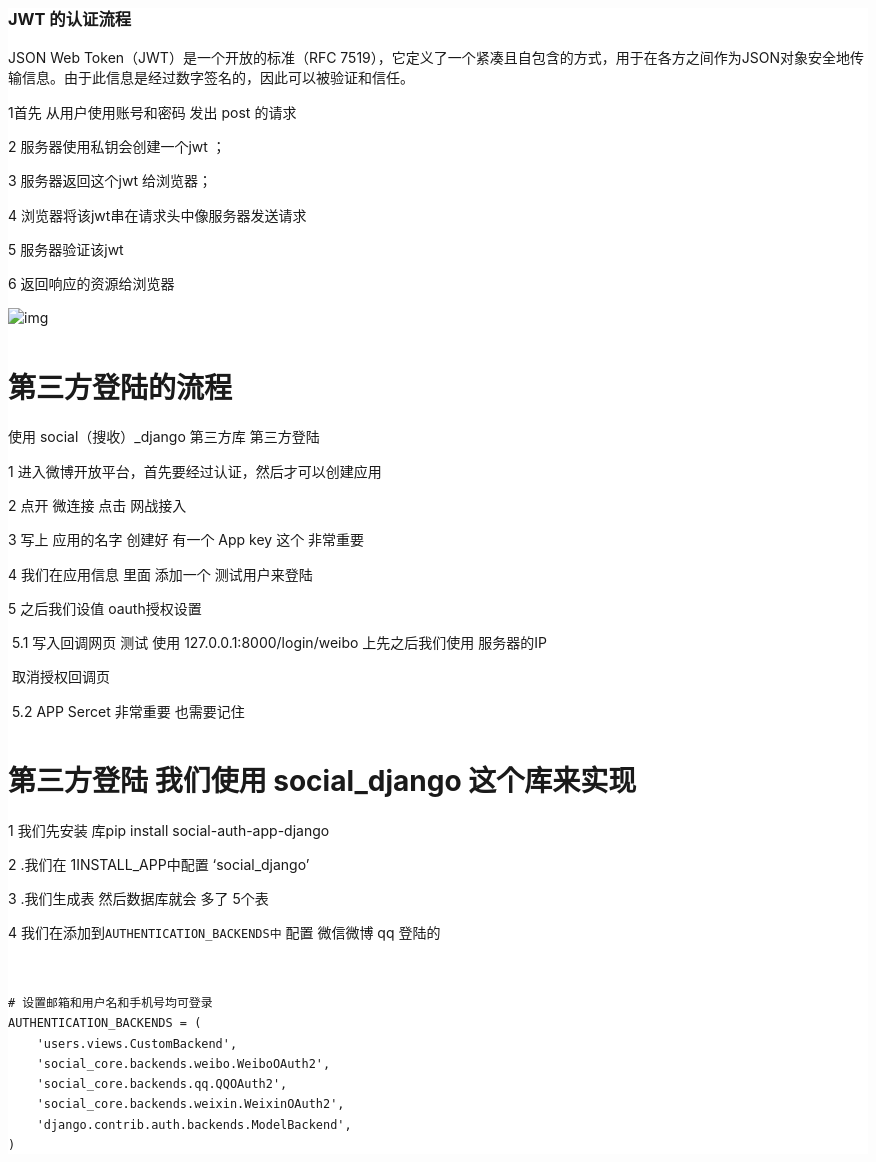 

### 		JWT  的认证流程



JSON Web Token（JWT）是一个开放的标准（RFC 7519），它定义了一个紧凑且自包含的方式，用于在各方之间作为JSON对象安全地传输信息。由于此信息是经过数字签名的，因此可以被验证和信任。 

1首先 从用户使用账号和密码 发出 post 的请求

2 服务器使用私钥会创建一个jwt ；

3 服务器返回这个jwt 给浏览器；

4 浏览器将该jwt串在请求头中像服务器发送请求 

5  服务器验证该jwt 

6 返回响应的资源给浏览器

![img](https://img2018.cnblogs.com/blog/463242/201911/463242-20191105094118819-115186199.png) 



# 第三方登陆的流程

使用  social（搜收）_django 第三方库 第三方登陆

1  进入微博开放平台，首先要经过认证，然后才可以创建应用 

2 点开 微连接  点击 网战接入

3 写上 应用的名字  创建好  有一个 App key 这个 非常重要 

4 我们在应用信息 里面 添加一个 测试用户来登陆

5 之后我们设值 oauth授权设置  

​	5.1 写入回调网页   测试 使用 127.0.0.1:8000/login/weibo  上先之后我们使用 服务器的IP

​		取消授权回调页 

​	5.2 APP Sercet 非常重要 也需要记住 



# 第三方登陆 我们使用 social_django 这个库来实现

1   我们先安装 库pip install social-auth-app-django

2 .我们在 1INSTALL_APP中配置   ‘social_django’

3  .我们生成表   然后数据库就会 多了 5个表

4 我们在添加到`AUTHENTICATION_BACKENDS中`   配置  微信微博 qq 登陆的

​	

```
# 设置邮箱和用户名和手机号均可登录
AUTHENTICATION_BACKENDS = (
    'users.views.CustomBackend',
    'social_core.backends.weibo.WeiboOAuth2',
    'social_core.backends.qq.QQOAuth2',
    'social_core.backends.weixin.WeixinOAuth2',
    'django.contrib.auth.backends.ModelBackend',
)

```
